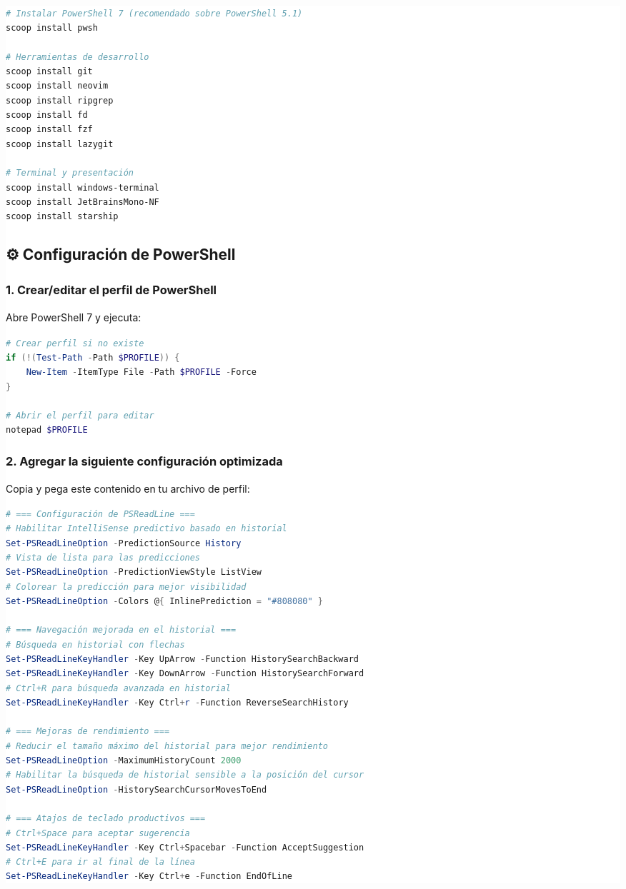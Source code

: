 ```powershell
# Instalar PowerShell 7 (recomendado sobre PowerShell 5.1)
scoop install pwsh

# Herramientas de desarrollo
scoop install git
scoop install neovim
scoop install ripgrep
scoop install fd
scoop install fzf
scoop install lazygit

# Terminal y presentación
scoop install windows-terminal
scoop install JetBrainsMono-NF
scoop install starship
```

## ⚙️ Configuración de PowerShell

### 1. Crear/editar el perfil de PowerShell

Abre PowerShell 7 y ejecuta:

```powershell
# Crear perfil si no existe
if (!(Test-Path -Path $PROFILE)) {
    New-Item -ItemType File -Path $PROFILE -Force
}

# Abrir el perfil para editar
notepad $PROFILE
```

### 2. Agregar la siguiente configuración optimizada

Copia y pega este contenido en tu archivo de perfil:

```powershell
# === Configuración de PSReadLine ===
# Habilitar IntelliSense predictivo basado en historial
Set-PSReadLineOption -PredictionSource History
# Vista de lista para las predicciones
Set-PSReadLineOption -PredictionViewStyle ListView
# Colorear la predicción para mejor visibilidad
Set-PSReadLineOption -Colors @{ InlinePrediction = "#808080" }

# === Navegación mejorada en el historial ===
# Búsqueda en historial con flechas
Set-PSReadLineKeyHandler -Key UpArrow -Function HistorySearchBackward
Set-PSReadLineKeyHandler -Key DownArrow -Function HistorySearchForward
# Ctrl+R para búsqueda avanzada en historial
Set-PSReadLineKeyHandler -Key Ctrl+r -Function ReverseSearchHistory

# === Mejoras de rendimiento ===
# Reducir el tamaño máximo del historial para mejor rendimiento
Set-PSReadLineOption -MaximumHistoryCount 2000
# Habilitar la búsqueda de historial sensible a la posición del cursor
Set-PSReadLineOption -HistorySearchCursorMovesToEnd

# === Atajos de teclado productivos ===
# Ctrl+Space para aceptar sugerencia
Set-PSReadLineKeyHandler -Key Ctrl+Spacebar -Function AcceptSuggestion
# Ctrl+E para ir al final de la línea
Set-PSReadLineKeyHandler -Key Ctrl+e -Function EndOfLine
```